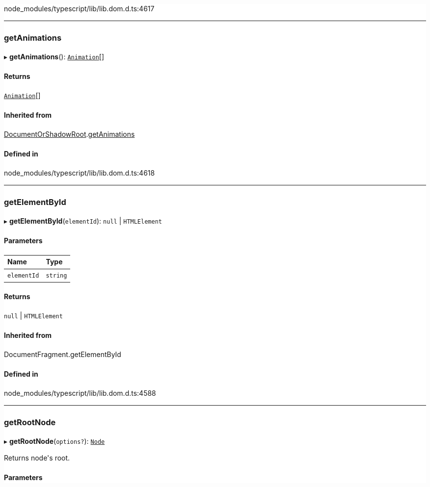 node_modules/typescript/lib/lib.dom.d.ts:4617

___

### getAnimations

▸ **getAnimations**(): [`Animation`](../modules/components_ClusterNodeContainer._internal_.md#animation)[]

#### Returns

[`Animation`](../modules/components_ClusterNodeContainer._internal_.md#animation)[]

#### Inherited from

[DocumentOrShadowRoot](components_ClusterNodeContainer._internal_.DocumentOrShadowRoot.md).[getAnimations](components_ClusterNodeContainer._internal_.DocumentOrShadowRoot.md#getanimations)

#### Defined in

node_modules/typescript/lib/lib.dom.d.ts:4618

___

### getElementById

▸ **getElementById**(`elementId`): ``null`` \| `HTMLElement`

#### Parameters

| Name | Type |
| :------ | :------ |
| `elementId` | `string` |

#### Returns

``null`` \| `HTMLElement`

#### Inherited from

DocumentFragment.getElementById

#### Defined in

node_modules/typescript/lib/lib.dom.d.ts:4588

___

### getRootNode

▸ **getRootNode**(`options?`): [`Node`](../modules/components_ClusterNodeContainer._internal_.md#node)

Returns node's root.

#### Parameters
